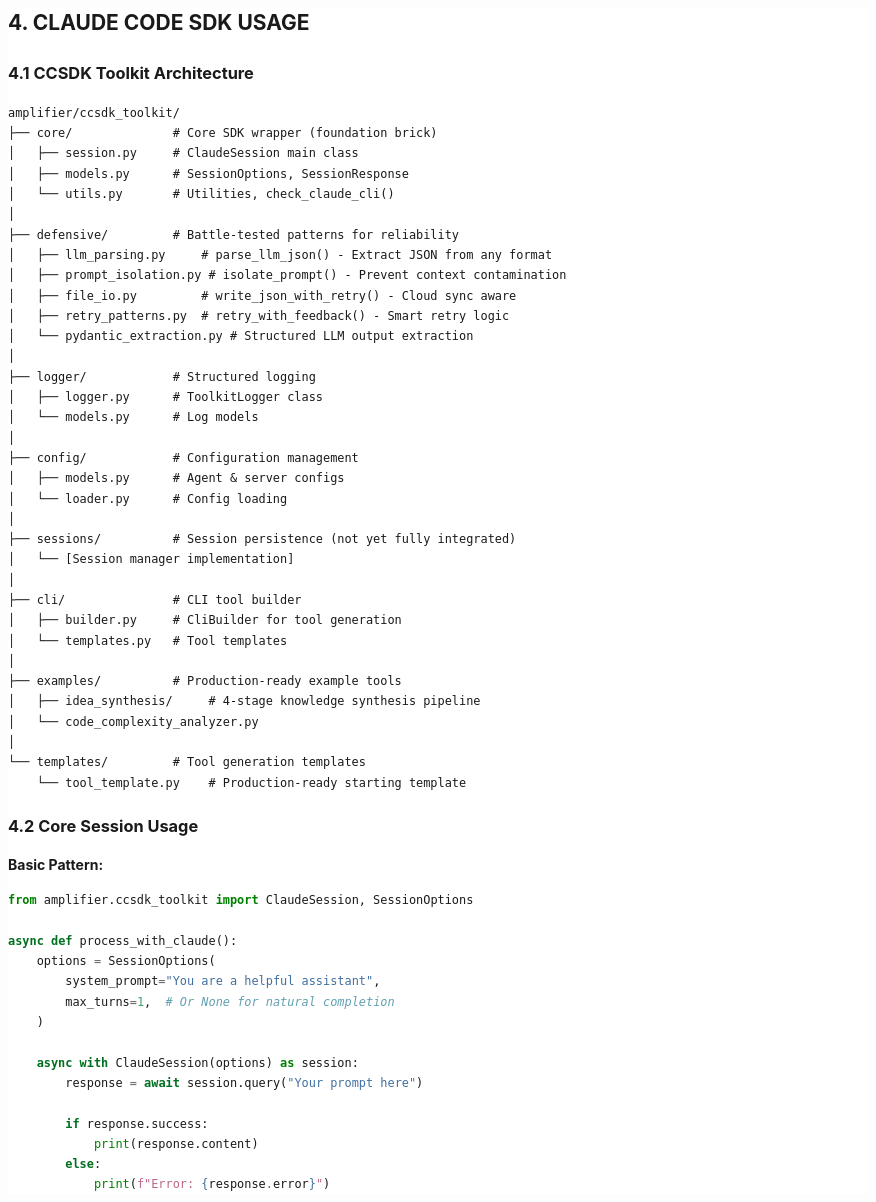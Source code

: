 
## 4. CLAUDE CODE SDK USAGE

### 4.1 CCSDK Toolkit Architecture

```
amplifier/ccsdk_toolkit/
├── core/              # Core SDK wrapper (foundation brick)
│   ├── session.py     # ClaudeSession main class
│   ├── models.py      # SessionOptions, SessionResponse
│   └── utils.py       # Utilities, check_claude_cli()
│
├── defensive/         # Battle-tested patterns for reliability
│   ├── llm_parsing.py     # parse_llm_json() - Extract JSON from any format
│   ├── prompt_isolation.py # isolate_prompt() - Prevent context contamination
│   ├── file_io.py         # write_json_with_retry() - Cloud sync aware
│   ├── retry_patterns.py  # retry_with_feedback() - Smart retry logic
│   └── pydantic_extraction.py # Structured LLM output extraction
│
├── logger/            # Structured logging
│   ├── logger.py      # ToolkitLogger class
│   └── models.py      # Log models
│
├── config/            # Configuration management
│   ├── models.py      # Agent & server configs
│   └── loader.py      # Config loading
│
├── sessions/          # Session persistence (not yet fully integrated)
│   └── [Session manager implementation]
│
├── cli/               # CLI tool builder
│   ├── builder.py     # CliBuilder for tool generation
│   └── templates.py   # Tool templates
│
├── examples/          # Production-ready example tools
│   ├── idea_synthesis/     # 4-stage knowledge synthesis pipeline
│   └── code_complexity_analyzer.py
│
└── templates/         # Tool generation templates
    └── tool_template.py    # Production-ready starting template
```

### 4.2 Core Session Usage

**Basic Pattern:**
```python
from amplifier.ccsdk_toolkit import ClaudeSession, SessionOptions

async def process_with_claude():
    options = SessionOptions(
        system_prompt="You are a helpful assistant",
        max_turns=1,  # Or None for natural completion
    )
    
    async with ClaudeSession(options) as session:
        response = await session.query("Your prompt here")
        
        if response.success:
            print(response.content)
        else:
            print(f"Error: {response.error}")
```
